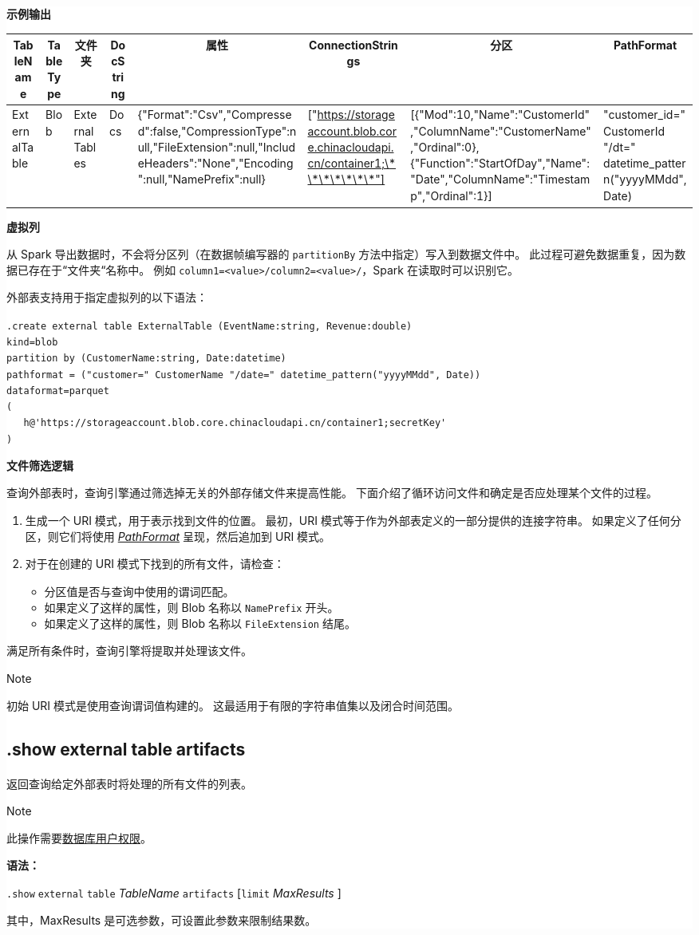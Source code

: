 **示例输出**

|TableName|TableType|文件夹|DocString|属性|ConnectionStrings|分区|PathFormat|
|---------|---------|------|---------|----------|-----------------|----------|----------|
|ExternalTable|Blob|ExternalTables|Docs|{"Format":"Csv","Compressed":false,"CompressionType":null,"FileExtension":null,"IncludeHeaders":"None","Encoding":null,"NamePrefix":null}|["https://storageaccount.blob.core.chinacloudapi.cn/container1;\*\*\*\*\*\*\*"]|[{"Mod":10,"Name":"CustomerId","ColumnName":"CustomerName","Ordinal":0},{"Function":"StartOfDay","Name":"Date","ColumnName":"Timestamp","Ordinal":1}]|"customer\_id=" CustomerId "/dt=" datetime\_pattern("yyyyMMdd",Date)|

<a name="virtual-columns"></a>
**虚拟列**

从 Spark 导出数据时，不会将分区列（在数据帧编写器的 `partitionBy` 方法中指定）写入到数据文件中。 此过程可避免数据重复，因为数据已存在于“文件夹“名称中。 例如 `column1=<value>/column2=<value>/`，Spark 在读取时可以识别它。

外部表支持用于指定虚拟列的以下语法：

```kusto
.create external table ExternalTable (EventName:string, Revenue:double)  
kind=blob  
partition by (CustomerName:string, Date:datetime)  
pathformat = ("customer=" CustomerName "/date=" datetime_pattern("yyyyMMdd", Date))  
dataformat=parquet
( 
   h@'https://storageaccount.blob.core.chinacloudapi.cn/container1;secretKey'
)
```

<a name="file-filtering"></a>
**文件筛选逻辑**

查询外部表时，查询引擎通过筛选掉无关的外部存储文件来提高性能。 下面介绍了循环访问文件和确定是否应处理某个文件的过程。

1. 生成一个 URI 模式，用于表示找到文件的位置。 最初，URI 模式等于作为外部表定义的一部分提供的连接字符串。 如果定义了任何分区，则它们将使用 *[PathFormat](#path-format)* 呈现，然后追加到 URI 模式。

2. 对于在创建的 URI 模式下找到的所有文件，请检查：

   * 分区值是否与查询中使用的谓词匹配。
   * 如果定义了这样的属性，则 Blob 名称以 `NamePrefix` 开头。
   * 如果定义了这样的属性，则 Blob 名称以 `FileExtension` 结尾。

满足所有条件时，查询引擎将提取并处理该文件。

> [!NOTE]
> 初始 URI 模式是使用查询谓词值构建的。 这最适用于有限的字符串值集以及闭合时间范围。

## <a name="show-external-table-artifacts"></a>.show external table artifacts

返回查询给定外部表时将处理的所有文件的列表。

> [!NOTE]
> 此操作需要[数据库用户权限](../management/access-control/role-based-authorization.md)。

**语法：** 

`.show` `external` `table` *TableName* `artifacts` [`limit` *MaxResults* ]

其中，MaxResults 是可选参数，可设置此参数来限制结果数。
